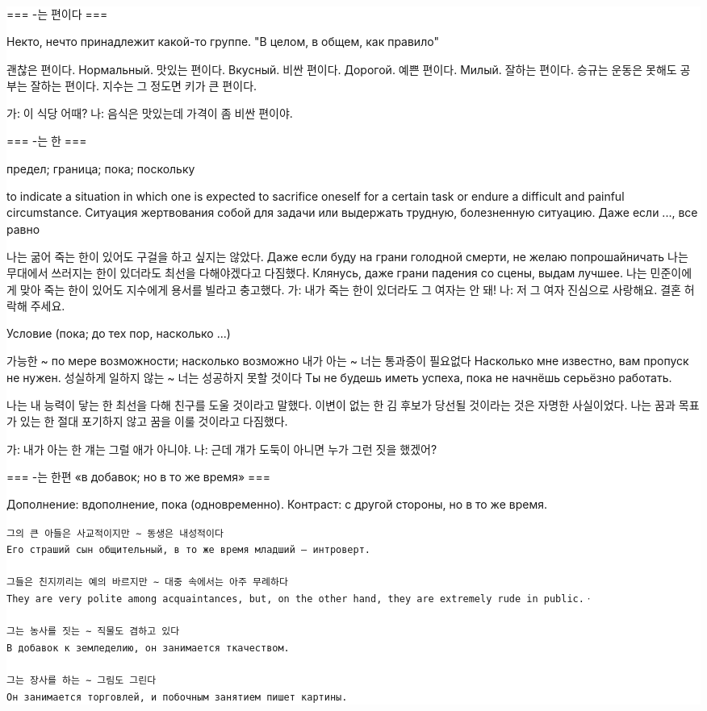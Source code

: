 === -는 편이다 ===

Некто, нечто принадлежит какой-то группе. "В целом, в общем, как правило"

   괜찮은 편이다. Нормальный.
   맛있는 편이다. Вкусный.
   비싼 편이다. Дорогой.
   예쁜 편이다. Милый.
   잘하는 편이다.
   승규는 운동은 못해도 공부는 잘하는 편이다. 
   지수는 그 정도면 키가 큰 편이다.

   가: 이 식당 어때?
   나: 음식은 맛있는데 가격이 좀 비싼 편이야.

=== -는 한 ===

предел; граница; пока; поскольку

 to indicate a situation in which one is expected to sacrifice oneself for a certain task or endure a difficult and painful circumstance. Ситуация жертвования собой для задачи или выдержать трудную, болезненную ситуацию.
Даже если ..., все равно

   나는 굶어 죽는 한이 있어도 구걸을 하고 싶지는 않았다. Даже если буду на грани голодной смерти, не желаю попрошайничать
   나는 무대에서 쓰러지는 한이 있더라도 최선을 다해야겠다고 다짐했다. Клянусь, даже грани падения со сцены, выдам лучшее.
   나는 민준이에게 맞아 죽는 한이 있어도 지수에게 용서를 빌라고 충고했다.
   가: 내가 죽는 한이 있더라도 그 여자는 안 돼!
   나: 저 그 여자 진심으로 사랑해요. 결혼 허락해 주세요.

Условие (пока; до тех пор, насколько ...)

   가능한 ~ по мере возможности; насколько возможно
   내가 아는 ~ 너는 통과증이 필요없다 Насколько мне известно, вам пропуск не нужен.
   성실하게 일하지 않는 ~ 너는 성공하지 못할 것이다 Ты не будешь иметь успеха, пока не начнёшь серьёзно работать.

   나는 내 능력이 닿는 한 최선을 다해 친구를 도울 것이라고 말했다.
   이변이 없는 한 김 후보가 당선될 것이라는 것은 자명한 사실이었다.
   나는 꿈과 목표가 있는 한 절대 포기하지 않고 꿈을 이룰 것이라고 다짐했다.

   가: 내가 아는 한 걔는 그럴 애가 아니야.
   나: 근데 걔가 도둑이 아니면 누가 그런 짓을 했겠어?

=== -는 한편 «в добавок; но в то же время» ===

Дополнение: вдополнение, пока (одновременно).
Контраст: с другой стороны, но в то же время.

    그의 큰 아들은 사교적이지만 ∼ 동생은 내성적이다
    Его страший сын общительный, в то же время младший — интроверт.

    그들은 친지끼리는 예의 바르지만 ∼ 대중 속에서는 아주 무례하다
    They are very polite among acquaintances, but, on the other hand, they are extremely rude in public.ㆍ

    그는 농사를 짓는 ∼ 직물도 겸하고 있다
    В добавок к земледелию, он занимается ткачеством.

    그는 장사를 하는 ∼ 그림도 그린다
    Он занимается торговлей, и побочным занятием пишет картины.
